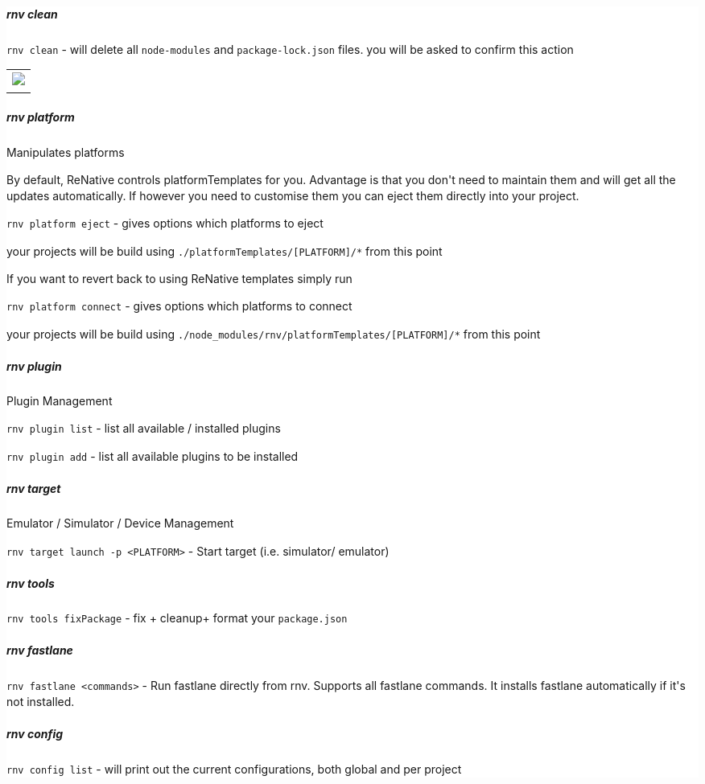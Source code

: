 ##### rnv clean

`rnv clean` - will delete all `node-modules` and `package-lock.json` files. you will be asked to confirm this action

<table>
  <tr>
    <th>
    <img src="https://renative.org/img/clean.png" />
    </th>
  </tr>
</table>

##### rnv platform

Manipulates platforms

By default, ReNative controls platformTemplates for you. Advantage is that you don't need to maintain them and will get all the updates automatically.
If however you need to customise them you can eject them directly into your project.

`rnv platform eject` - gives options which platforms to eject

your projects will be build using `./platformTemplates/[PLATFORM]/*` from this point

If you want to revert back to using ReNative templates simply run

`rnv platform connect` - gives options which platforms to connect

your projects will be build using `./node_modules/rnv/platformTemplates/[PLATFORM]/*` from this point

##### rnv plugin

Plugin Management

`rnv plugin list` - list all available / installed plugins

`rnv plugin add` - list all available plugins to be installed

##### rnv target

Emulator / Simulator / Device Management

`rnv target launch -p <PLATFORM>` - Start target (i.e. simulator/ emulator)

##### rnv tools

`rnv tools fixPackage` - fix + cleanup+ format your `package.json`

##### rnv fastlane

`rnv fastlane <commands>` - Run fastlane directly from rnv. Supports all fastlane commands. It installs fastlane automatically if it's not installed.

##### rnv config

`rnv config list` - will print out the current configurations, both global and per project
